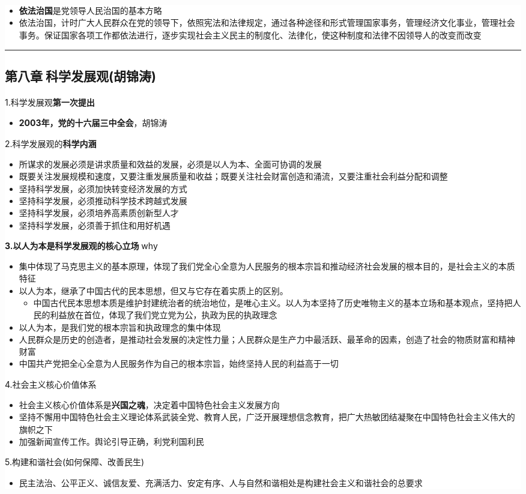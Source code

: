 * **依法治国**是党领导人民治国的基本方略
* 依法治国，计时广大人民群众在党的领导下，依照宪法和法律规定，通过各种途径和形式管理国家事务，管理经济文化事业，管理社会事务。保证国家各项工作都依法进行，逐步实现社会主义民主的制度化、法律化，使这种制度和法律不因领导人的改变而改变

 

---

## 第八章 科学发展观(胡锦涛)

1.科学发展观**第一次提出**

* **2003年，党的十六届三中全会**，胡锦涛

2.科学发展观的**科学内涵**

* 所谋求的发展必须是讲求质量和效益的发展，必须是以人为本、全面可协调的发展
* 既要关注发展规模和速度，又要注重发展质量和收益；既要关注社会财富创造和涌流，又要注重社会利益分配和调整
* 坚持科学发展，必须加快转变经济发展的方式
* 坚持科学发展，必须推动科学技术跨越式发展
* 坚持科学发展，必须培养高素质创新型人才
* 坚持科学发展，必须善于抓住和用好机遇



**3.以人为本是科学发展观的核心立场** why

* 集中体现了马克思主义的基本原理，体现了我们党全心全意为人民服务的根本宗旨和推动经济社会发展的根本目的，是社会主义的本质特征
* 以人为本，继承了中国古代的民本思想，但又与它存在着实质上的区别。
  * 中国古代民本思想本质是维护封建统治者的统治地位，是唯心主义。以人为本坚持了历史唯物主义的基本立场和基本观点，坚持把人民的利益放在首位，体现了我们党立党为公，执政为民的执政理念
* 以人为本，是我们党的根本宗旨和执政理念的集中体现
* 人民群众是历史的创造者，是推动社会发展的决定性力量；人民群众是生产力中最活跃、最革命的因素，创造了社会的物质财富和精神财富
* 中国共产党把全心全意为人民服务作为自己的根本宗旨，始终坚持人民的利益高于一切



4.社会主义核心价值体系

* 社会主义核心价值体系是**兴国之魂**，决定着中国特色社会主义发展方向
* 坚持不懈用中国特色社会主义理论体系武装全党、教育人民，广泛开展理想信念教育，把广大热敏团结凝聚在中国特色社会主义伟大的旗帜之下
* 加强新闻宣传工作。舆论引导正确，利党利国利民



5.构建和谐社会(如何保障、改善民生)

* 民主法治、公平正义、诚信友爱、充满活力、安定有序、人与自然和谐相处是构建社会主义和谐社会的总要求

 
